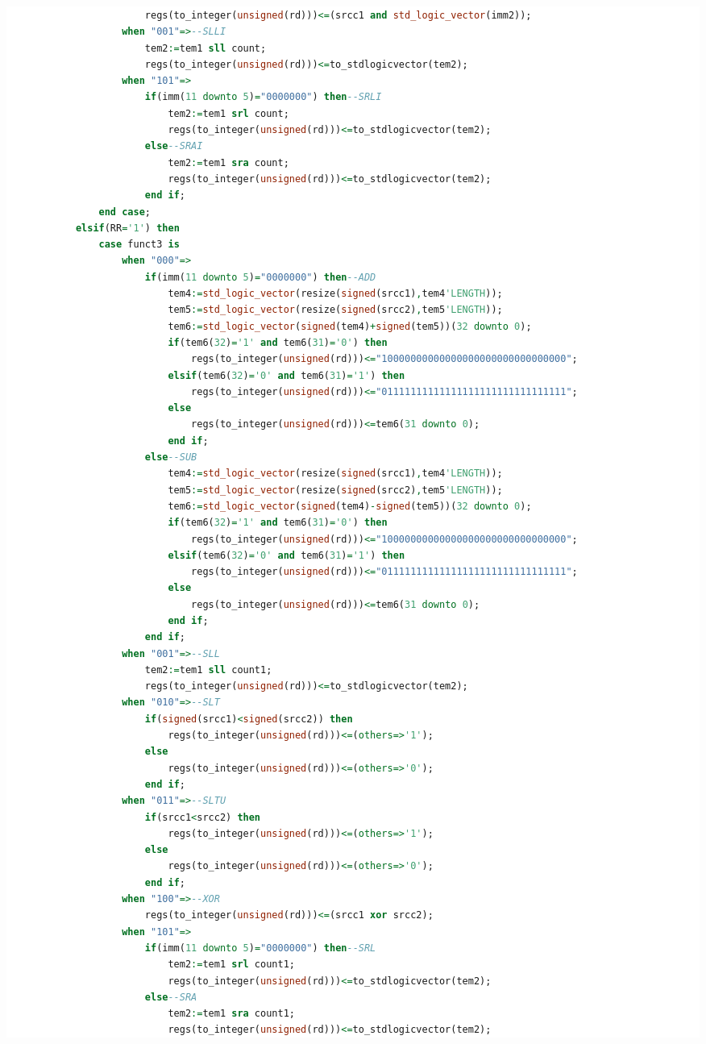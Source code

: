 ```vhdl
						regs(to_integer(unsigned(rd)))<=(srcc1 and std_logic_vector(imm2));
					when "001"=>--SLLI
						tem2:=tem1 sll count;
						regs(to_integer(unsigned(rd)))<=to_stdlogicvector(tem2);
					when "101"=>
						if(imm(11 downto 5)="0000000") then--SRLI
							tem2:=tem1 srl count;
							regs(to_integer(unsigned(rd)))<=to_stdlogicvector(tem2);
						else--SRAI
							tem2:=tem1 sra count;
							regs(to_integer(unsigned(rd)))<=to_stdlogicvector(tem2);
						end if;
				end case;
			elsif(RR='1') then
				case funct3 is
					when "000"=>
						if(imm(11 downto 5)="0000000") then--ADD
							tem4:=std_logic_vector(resize(signed(srcc1),tem4'LENGTH));
							tem5:=std_logic_vector(resize(signed(srcc2),tem5'LENGTH));
							tem6:=std_logic_vector(signed(tem4)+signed(tem5))(32 downto 0);
							if(tem6(32)='1' and tem6(31)='0') then
								regs(to_integer(unsigned(rd)))<="10000000000000000000000000000000";
							elsif(tem6(32)='0' and tem6(31)='1') then
								regs(to_integer(unsigned(rd)))<="01111111111111111111111111111111";
							else
								regs(to_integer(unsigned(rd)))<=tem6(31 downto 0);
							end if;
						else--SUB
							tem4:=std_logic_vector(resize(signed(srcc1),tem4'LENGTH));
							tem5:=std_logic_vector(resize(signed(srcc2),tem5'LENGTH));
							tem6:=std_logic_vector(signed(tem4)-signed(tem5))(32 downto 0);
							if(tem6(32)='1' and tem6(31)='0') then
								regs(to_integer(unsigned(rd)))<="10000000000000000000000000000000";
							elsif(tem6(32)='0' and tem6(31)='1') then
								regs(to_integer(unsigned(rd)))<="01111111111111111111111111111111";
							else
								regs(to_integer(unsigned(rd)))<=tem6(31 downto 0);
							end if;
						end if;
					when "001"=>--SLL
						tem2:=tem1 sll count1;
						regs(to_integer(unsigned(rd)))<=to_stdlogicvector(tem2);
					when "010"=>--SLT
						if(signed(srcc1)<signed(srcc2)) then
							regs(to_integer(unsigned(rd)))<=(others=>'1');
						else
							regs(to_integer(unsigned(rd)))<=(others=>'0');
						end if;
					when "011"=>--SLTU
						if(srcc1<srcc2) then
							regs(to_integer(unsigned(rd)))<=(others=>'1');
						else
							regs(to_integer(unsigned(rd)))<=(others=>'0');
						end if;
					when "100"=>--XOR
						regs(to_integer(unsigned(rd)))<=(srcc1 xor srcc2);
					when "101"=>
						if(imm(11 downto 5)="0000000") then--SRL
							tem2:=tem1 srl count1;
							regs(to_integer(unsigned(rd)))<=to_stdlogicvector(tem2);
						else--SRA
							tem2:=tem1 sra count1;
							regs(to_integer(unsigned(rd)))<=to_stdlogicvector(tem2);
```